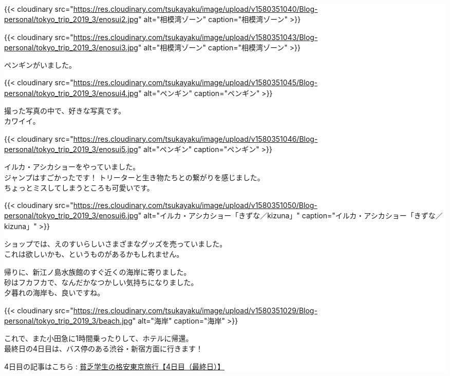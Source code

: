 {{< cloudinary src="https://res.cloudinary.com/tsukayaku/image/upload/v1580351040/Blog-personal/tokyo_trip_2019_3/enosui2.jpg"  alt="相模湾ゾーン" caption="相模湾ゾーン" >}}

{{< cloudinary src="https://res.cloudinary.com/tsukayaku/image/upload/v1580351043/Blog-personal/tokyo_trip_2019_3/enosui3.jpg"  alt="相模湾ゾーン" caption="相模湾ゾーン" >}}

ペンギンがいました。

{{< cloudinary src="https://res.cloudinary.com/tsukayaku/image/upload/v1580351045/Blog-personal/tokyo_trip_2019_3/enosui4.jpg"  alt="ペンギン" caption="ペンギン" >}}

撮った写真の中で、好きな写真です。  
カワイイ。

{{< cloudinary src="https://res.cloudinary.com/tsukayaku/image/upload/v1580351046/Blog-personal/tokyo_trip_2019_3/enosui5.jpg"  alt="ペンギン" caption="ペンギン" >}}

イルカ・アシカショーをやっていました。  
ジャンプはすごかったです！
トリーターと生き物たちとの繋がりを感じました。  
ちょっとミスしてしまうところも可愛いです。

{{< cloudinary src="https://res.cloudinary.com/tsukayaku/image/upload/v1580351050/Blog-personal/tokyo_trip_2019_3/enosui6.jpg"  alt="イルカ・アシカショー「きずな／kizuna」" caption="イルカ・アシカショー「きずな／kizuna」" >}}

ショップでは、えのすいらしいさまざまなグッズを売っていました。  
これは欲しいかも、というものがあるかもしれません。

帰りに、新江ノ島水族館のすぐ近くの海岸に寄りました。  
砂はフカフカで、なんだかなつかしい気持ちになりました。  
夕暮れの海岸も、良いですね。

{{< cloudinary src="https://res.cloudinary.com/tsukayaku/image/upload/v1580351029/Blog-personal/tokyo_trip_2019_3/beach.jpg"  alt="海岸" caption="海岸" >}}

これで、また小田急に1時間乗ったりして、ホテルに帰還。  
最終日の4日目は、バス停のある渋谷・新宿方面に行きます！

4日目の記事はこちら : [貧乏学生の格安東京旅行【4日目（最終日）】](/post/tokyo_trip_2019_4/)